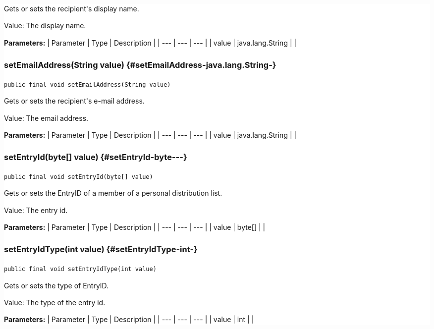 
Gets or sets the recipient's display name.

Value: The display name.

**Parameters:**
| Parameter | Type | Description |
| --- | --- | --- |
| value | java.lang.String |  |

### setEmailAddress(String value) {#setEmailAddress-java.lang.String-}
```
public final void setEmailAddress(String value)
```


Gets or sets the recipient's e-mail address.

Value: The email address.

**Parameters:**
| Parameter | Type | Description |
| --- | --- | --- |
| value | java.lang.String |  |

### setEntryId(byte[] value) {#setEntryId-byte---}
```
public final void setEntryId(byte[] value)
```


Gets or sets the EntryID of a member of a personal distribution list.

Value: The entry id.

**Parameters:**
| Parameter | Type | Description |
| --- | --- | --- |
| value | byte[] |  |

### setEntryIdType(int value) {#setEntryIdType-int-}
```
public final void setEntryIdType(int value)
```


Gets or sets the type of EntryID.

Value: The type of the entry id.

**Parameters:**
| Parameter | Type | Description |
| --- | --- | --- |
| value | int |  |
